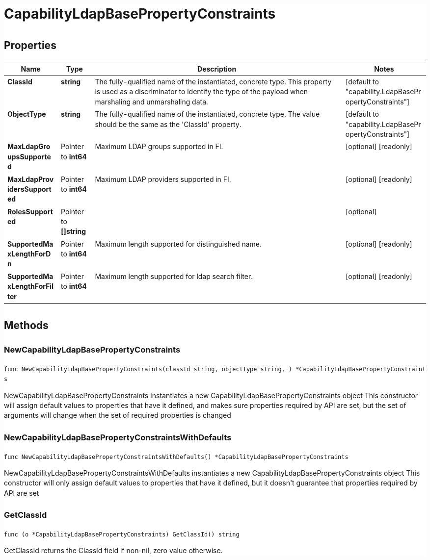 # CapabilityLdapBasePropertyConstraints

## Properties

Name | Type | Description | Notes
------------ | ------------- | ------------- | -------------
**ClassId** | **string** | The fully-qualified name of the instantiated, concrete type. This property is used as a discriminator to identify the type of the payload when marshaling and unmarshaling data. | [default to "capability.LdapBasePropertyConstraints"]
**ObjectType** | **string** | The fully-qualified name of the instantiated, concrete type. The value should be the same as the &#39;ClassId&#39; property. | [default to "capability.LdapBasePropertyConstraints"]
**MaxLdapGroupsSupported** | Pointer to **int64** | Maximum LDAP groups supported in FI. | [optional] [readonly] 
**MaxLdapProvidersSupported** | Pointer to **int64** | Maximum LDAP providers supported in FI. | [optional] [readonly] 
**RolesSupported** | Pointer to **[]string** |  | [optional] 
**SupportedMaxLengthForDn** | Pointer to **int64** | Maximum length supported for distinguished name. | [optional] [readonly] 
**SupportedMaxLengthForFilter** | Pointer to **int64** | Maximum length supported for ldap search filter. | [optional] [readonly] 

## Methods

### NewCapabilityLdapBasePropertyConstraints

`func NewCapabilityLdapBasePropertyConstraints(classId string, objectType string, ) *CapabilityLdapBasePropertyConstraints`

NewCapabilityLdapBasePropertyConstraints instantiates a new CapabilityLdapBasePropertyConstraints object
This constructor will assign default values to properties that have it defined,
and makes sure properties required by API are set, but the set of arguments
will change when the set of required properties is changed

### NewCapabilityLdapBasePropertyConstraintsWithDefaults

`func NewCapabilityLdapBasePropertyConstraintsWithDefaults() *CapabilityLdapBasePropertyConstraints`

NewCapabilityLdapBasePropertyConstraintsWithDefaults instantiates a new CapabilityLdapBasePropertyConstraints object
This constructor will only assign default values to properties that have it defined,
but it doesn't guarantee that properties required by API are set

### GetClassId

`func (o *CapabilityLdapBasePropertyConstraints) GetClassId() string`

GetClassId returns the ClassId field if non-nil, zero value otherwise.
